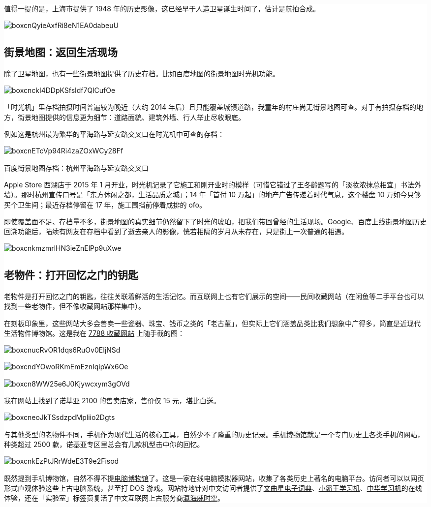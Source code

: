 值得一提的是，上海市提供了 1948 年的历史影像，这已经早于人造卫星诞生时间了，估计是航拍合成。

![boxcnQyieAxfRi8eN1EA0dabeuU](https://cdn.sspai.com/editor/u_/cf3p6tdb34tdpi6oi7ig?imageView2/2/w/1120/q/90/interlace/1/ignore-error/1)

## 街景地图：返回生活现场

除了卫星地图，也有一些街景地图提供了历史存档。比如百度地图的街景地图时光机功能。

![boxcnckI4DDpKSfsIdf7QlCufOe](https://cdn.sspai.com/editor/u_/cf3p6ttb34tdp3u3l910?imageView2/2/w/1120/q/90/interlace/1/ignore-error/1)

「时光机」里存档拍摄时间普遍较为晚近（大约 2014 年后）且只能覆盖城镇道路，我童年的村庄尚无街景地图可查。对于有拍摄存档的地方，街景地图提供的信息更为细节：道路面貌、建筑外墙、行人举止尽收眼底。

例如这是杭州最为繁华的平海路与延安路交叉口在时光机中可查的存档：

![boxcnETcVp94Ri4zaZOxWCy28Ff](https://cdn.sspai.com/editor/u_/cf3p6u5b34tdp3u3l91g?imageView2/2/w/1120/q/90/interlace/1/ignore-error/1)

百度街景地图存档：杭州平海路与延安路交叉口

Apple Store 西湖店于 2015 年 1 月开业，时光机记录了它施工和刚开业时的模样（可惜它错过了王冬龄题写的「淡妆浓抹总相宜」书法外墙）。那时杭州宣传口号是「东方休闲之都，生活品质之城」；14 年「首付 10 万起」的地产广告传递着时代气息，这个楼盘 10 万如今只够买个卫生间；最近存档停留在 17 年，施工围挡前停着成排的 ofo。

即使覆盖面不足、存档量不多，街景地图的真实细节仍然留下了时光的琥珀，把我们带回曾经的生活现场。Google、百度上线街景地图历史回溯功能后，陆续有网友在存档中看到了逝去亲人的影像，恍若相隔的岁月从未存在，只是街上一次普通的相遇。

![boxcnkmzmrlHN3ieZnElPp9uXwe](https://cdn.sspai.com/editor/u_/cf3p6ulb34tdqtvsko70?imageView2/2/w/1120/q/90/interlace/1/ignore-error/1)

## 老物件：打开回忆之门的钥匙

老物件是打开回忆之门的钥匙，往往关联着鲜活的生活记忆。而互联网上也有它们展示的空间——民间收藏网站（在闲鱼等二手平台也可以找到一些老物件，但不像收藏网站那样集中）。

在刻板印象里，这些网站大多会售卖一些瓷器、珠宝、钱币之类的「老古董」，但实际上它们涵盖品类比我们想象中广得多，简直是近现代生活物件博物馆。这是我在 [7788 收藏网站](https://sspai.com/link?target=https%3A%2F%2Fwww.997788.com%2F) 上随手截的图：

![boxcnucRvOR1dqs6RuOv0EIjNSd](https://cdn.sspai.com/editor/u_/cf3p6utb34tdp3u3l920?imageView2/2/w/1120/q/90/interlace/1/ignore-error/1)

![boxcndYOwoRKmEmEznIqipWx6Oe](https://cdn.sspai.com/editor/u_/cf3p6v5b34tdpi6oi7j0?imageView2/2/w/1120/q/90/interlace/1/ignore-error/1)

![boxcn8WW25e6J0Kjywcxym3gOVd](https://cdn.sspai.com/editor/u_/cf3p6v5b34tdp1t2b660?imageView2/2/w/1120/q/90/interlace/1/ignore-error/1)

我在网站上找到了诺基亚 2100 的售卖店家，售价仅 15 元，堪比白送。

![boxcneoJkTSsdzpdMpliio2Dgts](https://cdn.sspai.com/editor/u_/cf3p6vdb34tdp1t2b66g?imageView2/2/w/1120/q/90/interlace/1/ignore-error/1)

与其他类型的老物件不同，手机作为现代生活的核心工具，自然少不了隆重的历史记录。[手机博物馆](https://sspai.com/link?target=https%3A%2F%2Fwww.mobilephonemuseum.com%2F)就是一个专门历史上各类手机的网站，种类超过 2500 款，诺基亚专区里总会有几款机型击中你的回忆。

![boxcnkEzPtJRrWdeE3T9e2Fisod](https://cdn.sspai.com/editor/u_/cf3p6vlb34tdpi6oi7jg?imageView2/2/w/1120/q/90/interlace/1/ignore-error/1)

既然提到手机博物馆，自然不得不提[电脑博物馆](https://sspai.com/link?target=https%3A%2F%2Fwww.compumuseum.com%2Findex.html)了。这是一家在线电脑模拟器网站，收集了各类历史上著名的电脑平台。访问者可以以网页形式直观体验这些上古电脑系统，甚至打 DOS 游戏。网站特地针对中文访问者提供了[文曲星电子词典](https://sspai.com/link?target=https%3A%2F%2Fwww.compumuseum.com%2Fplayer.html%3Fmachine%3Dggvnc1020)、[小霸王学习机](https://sspai.com/link?target=https%3A%2F%2Fwww.compumuseum.com%2Femularity.html%3Fmachine%3Dsubor486)、[中华学习机](https://sspai.com/link?target=https%3A%2F%2Fwww.compumuseum.com%2Femularity.html%3Fmachine%3Dceci)的在线体验，还在「实验室」标签页复活了中文互联网上古服务商[瀛海威时空](https://sspai.com/link?target=https%3A%2F%2Fwww.compumuseum.com%2Femularity.html%3Femularity%3Ddosbox-websocket%26machineurl%3Demularity-machine%2Fihwspace.json)。
